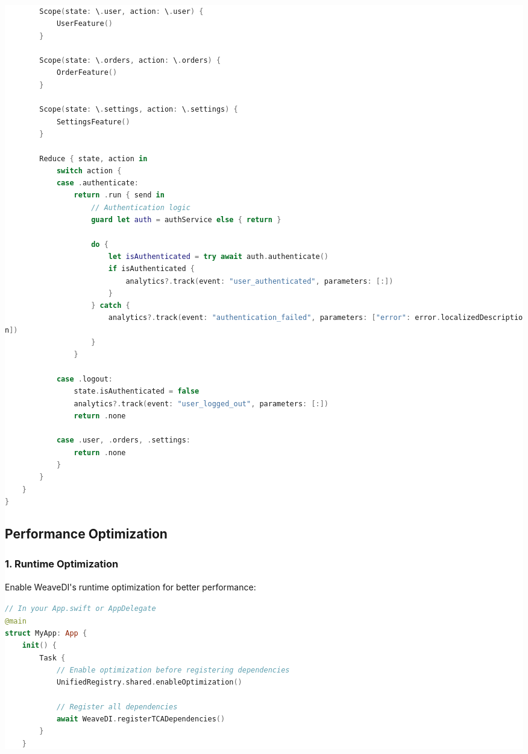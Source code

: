 ```swift
        Scope(state: \.user, action: \.user) {
            UserFeature()
        }

        Scope(state: \.orders, action: \.orders) {
            OrderFeature()
        }

        Scope(state: \.settings, action: \.settings) {
            SettingsFeature()
        }

        Reduce { state, action in
            switch action {
            case .authenticate:
                return .run { send in
                    // Authentication logic
                    guard let auth = authService else { return }

                    do {
                        let isAuthenticated = try await auth.authenticate()
                        if isAuthenticated {
                            analytics?.track(event: "user_authenticated", parameters: [:])
                        }
                    } catch {
                        analytics?.track(event: "authentication_failed", parameters: ["error": error.localizedDescription])
                    }
                }

            case .logout:
                state.isAuthenticated = false
                analytics?.track(event: "user_logged_out", parameters: [:])
                return .none

            case .user, .orders, .settings:
                return .none
            }
        }
    }
}
```

## Performance Optimization

### 1. Runtime Optimization

Enable WeaveDI's runtime optimization for better performance:

```swift
// In your App.swift or AppDelegate
@main
struct MyApp: App {
    init() {
        Task {
            // Enable optimization before registering dependencies
            UnifiedRegistry.shared.enableOptimization()

            // Register all dependencies
            await WeaveDI.registerTCADependencies()
        }
    }

```